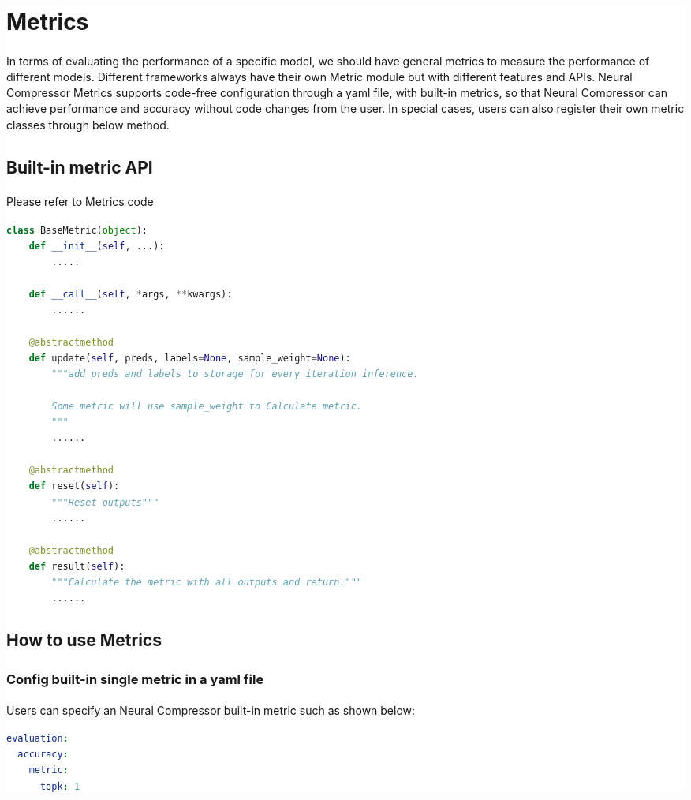 Metrics
=======

In terms of evaluating the performance of a specific model, we should have general metrics to measure the performance of different models. Different frameworks always have their own Metric module but with different features and APIs. Neural Compressor Metrics supports code-free configuration through a yaml file, with built-in metrics, so that Neural Compressor can achieve performance and accuracy without code changes from the user. In special cases, users can also register their own metric classes through below method.

## Built-in metric API

Please refer to [Metrics code](../neural_compressor/experimental/metric)
```python
class BaseMetric(object):
    def __init__(self, ...):
        .....

    def __call__(self, *args, **kwargs):
        ......

    @abstractmethod
    def update(self, preds, labels=None, sample_weight=None):
        """add preds and labels to storage for every iteration inference.
        
        Some metric will use sample_weight to Calculate metric.
        """
        ......

    @abstractmethod
    def reset(self):
        """Reset outputs"""
        ......

    @abstractmethod
    def result(self):
        """Calculate the metric with all outputs and return."""
        ......
```

## How to use Metrics

### Config built-in single metric in a yaml file

Users can specify an Neural Compressor built-in metric such as shown below:

```yaml
evaluation:
  accuracy:
    metric:
      topk: 1
```
